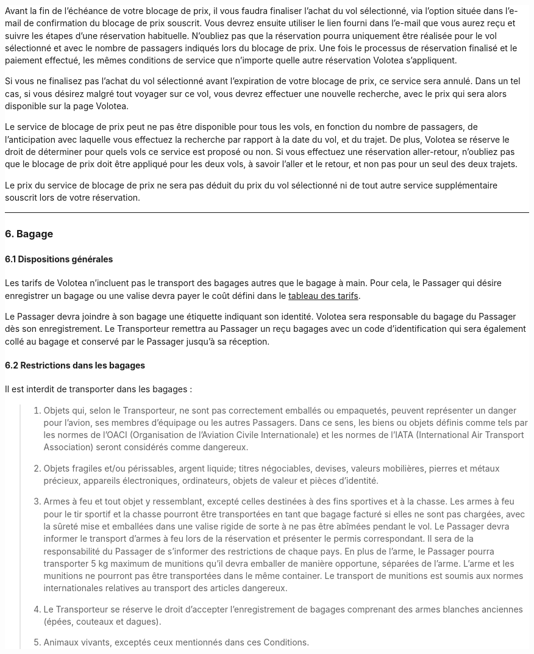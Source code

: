 Avant la fin de l’échéance de votre blocage de prix, il vous faudra finaliser l’achat du vol sélectionné, via l’option située dans l’e-mail de confirmation du blocage de prix souscrit. Vous devrez ensuite utiliser le lien fourni dans l’e-mail que vous aurez reçu et suivre les étapes d’une réservation habituelle. N’oubliez pas que la réservation pourra uniquement être réalisée pour le vol sélectionné et avec le nombre de passagers indiqués lors du blocage de prix. Une fois le processus de réservation finalisé et le paiement effectué, les mêmes conditions de service que n’importe quelle autre réservation Volotea s’appliquent.

Si vous ne finalisez pas l’achat du vol sélectionné avant l’expiration de votre blocage de prix, ce service sera annulé. Dans un tel cas, si vous désirez malgré tout voyager sur ce vol, vous devrez effectuer une nouvelle recherche, avec le prix qui sera alors disponible sur la page Volotea.

Le service de blocage de prix peut ne pas être disponible pour tous les vols, en fonction du nombre de passagers, de l’anticipation avec laquelle vous effectuez la recherche par rapport à la date du vol, et du trajet. De plus, Volotea se réserve le droit de déterminer pour quels vols ce service est proposé ou non. Si vous effectuez une réservation aller-retour, n’oubliez pas que le blocage de prix doit être appliqué pour les deux vols, à savoir l’aller et le retour, et non pas pour un seul des deux trajets.

Le prix du service de blocage de prix ne sera pas déduit du prix du vol sélectionné ni de tout autre service supplémentaire souscrit lors de votre réservation.

* * *

### 6\. Bagage

#### 6.1 Dispositions générales

Les tarifs de Volotea n’incluent pas le transport des bagages autres que le bagage à main. Pour cela, le Passager qui désire enregistrer un bagage ou une valise devra payer le coût défini dans le [tableau des tarifs](https://www.volotea.com/fr/frais-de-service/ "Frais de service").

Le Passager devra joindre à son bagage une étiquette indiquant son identité. Volotea sera responsable du bagage du Passager dès son enregistrement. Le Transporteur remettra au Passager un reçu bagages avec un code d’identification qui sera également collé au bagage et conservé par le Passager jusqu’à sa réception.

#### 6.2 Restrictions dans les bagages

Il est interdit de transporter dans les bagages :

> 1.  Objets qui, selon le Transporteur, ne sont pas correctement emballés ou empaquetés, peuvent représenter un danger pour l’avion, ses membres d’équipage ou les autres Passagers. Dans ce sens, les biens ou objets définis comme tels par les normes de l’OACI (Organisation de l’Aviation Civile Internationale) et les normes de l’IATA (International Air Transport Association) seront considérés comme dangereux.
>     
> 2.  Objets fragiles et/ou périssables, argent liquide; titres négociables, devises, valeurs mobilières, pierres et métaux précieux, appareils électroniques, ordinateurs, objets de valeur et pièces d’identité.
>     
> 3.  Armes à feu et tout objet y ressemblant, excepté celles destinées à des fins sportives et à la chasse. Les armes à feu pour le tir sportif et la chasse pourront être transportées en tant que bagage facturé si elles ne sont pas chargées, avec la sûreté mise et emballées dans une valise rigide de sorte à ne pas être abîmées pendant le vol. Le Passager devra informer le transport d’armes à feu lors de la réservation et présenter le permis correspondant. Il sera de la responsabilité du Passager de s’informer des restrictions de chaque pays. En plus de l’arme, le Passager pourra transporter 5 kg maximum de munitions qu’il devra emballer de manière opportune, séparées de l’arme. L’arme et les munitions ne pourront pas être transportées dans le même container. Le transport de munitions est soumis aux normes internationales relatives au transport des articles dangereux.
>     
> 4.  Le Transporteur se réserve le droit d’accepter l’enregistrement de bagages comprenant des armes blanches anciennes (épées, couteaux et dagues).
>     
> 5.  Animaux vivants, exceptés ceux mentionnés dans ces Conditions.
>     